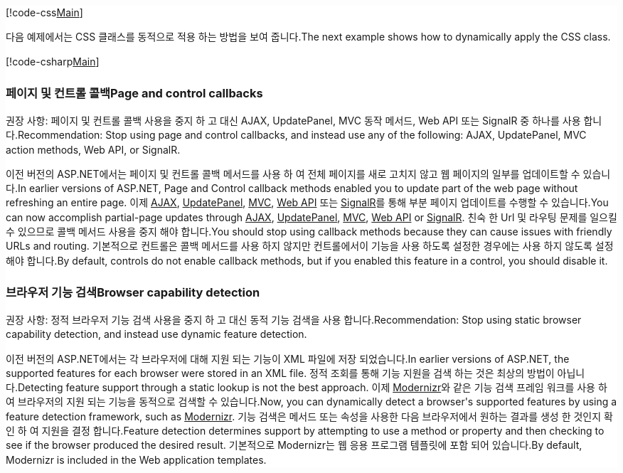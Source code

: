 [!code-css[Main](what-not-to-do-in-aspnet-and-what-to-do-instead/samples/sample1.css)]

<span data-ttu-id="a4e68-149">다음 예제에서는 CSS 클래스를 동적으로 적용 하는 방법을 보여 줍니다.</span><span class="sxs-lookup"><span data-stu-id="a4e68-149">The next example shows how to dynamically apply the CSS class.</span></span>

[!code-csharp[Main](what-not-to-do-in-aspnet-and-what-to-do-instead/samples/sample2.cs)]

<a id="callback"></a>

### <a name="page-and-control-callbacks"></a><span data-ttu-id="a4e68-150">페이지 및 컨트롤 콜백</span><span class="sxs-lookup"><span data-stu-id="a4e68-150">Page and control callbacks</span></span>

<span data-ttu-id="a4e68-151">권장 사항: 페이지 및 컨트롤 콜백 사용을 중지 하 고 대신 AJAX, UpdatePanel, MVC 동작 메서드, Web API 또는 SignalR 중 하나를 사용 합니다.</span><span class="sxs-lookup"><span data-stu-id="a4e68-151">Recommendation: Stop using page and control callbacks, and instead use any of the following: AJAX, UpdatePanel, MVC action methods, Web API, or SignalR.</span></span>

<span data-ttu-id="a4e68-152">이전 버전의 ASP.NET에서는 페이지 및 컨트롤 콜백 메서드를 사용 하 여 전체 페이지를 새로 고치지 않고 웹 페이지의 일부를 업데이트할 수 있습니다.</span><span class="sxs-lookup"><span data-stu-id="a4e68-152">In earlier versions of ASP.NET, Page and Control callback methods enabled you to update part of the web page without refreshing an entire page.</span></span> <span data-ttu-id="a4e68-153">이제 [AJAX](../../../ajax/index.md), [UpdatePanel](https://msdn.microsoft.com/library/bb386454.aspx), [MVC](../../../mvc/index.md), [Web API](../../../web-api/index.md) 또는 [SignalR](../../../signalr/index.md)를 통해 부분 페이지 업데이트를 수행할 수 있습니다.</span><span class="sxs-lookup"><span data-stu-id="a4e68-153">You can now accomplish partial-page updates through [AJAX](../../../ajax/index.md), [UpdatePanel](https://msdn.microsoft.com/library/bb386454.aspx), [MVC](../../../mvc/index.md), [Web API](../../../web-api/index.md) or [SignalR](../../../signalr/index.md).</span></span> <span data-ttu-id="a4e68-154">친숙 한 Url 및 라우팅 문제를 일으킬 수 있으므로 콜백 메서드 사용을 중지 해야 합니다.</span><span class="sxs-lookup"><span data-stu-id="a4e68-154">You should stop using callback methods because they can cause issues with friendly URLs and routing.</span></span> <span data-ttu-id="a4e68-155">기본적으로 컨트롤은 콜백 메서드를 사용 하지 않지만 컨트롤에서이 기능을 사용 하도록 설정한 경우에는 사용 하지 않도록 설정 해야 합니다.</span><span class="sxs-lookup"><span data-stu-id="a4e68-155">By default, controls do not enable callback methods, but if you enabled this feature in a control, you should disable it.</span></span>

<a id="browsercap"></a>

### <a name="browser-capability-detection"></a><span data-ttu-id="a4e68-156">브라우저 기능 검색</span><span class="sxs-lookup"><span data-stu-id="a4e68-156">Browser capability detection</span></span>

<span data-ttu-id="a4e68-157">권장 사항: 정적 브라우저 기능 검색 사용을 중지 하 고 대신 동적 기능 검색을 사용 합니다.</span><span class="sxs-lookup"><span data-stu-id="a4e68-157">Recommendation: Stop using static browser capability detection, and instead use dynamic feature detection.</span></span>

<span data-ttu-id="a4e68-158">이전 버전의 ASP.NET에서는 각 브라우저에 대해 지원 되는 기능이 XML 파일에 저장 되었습니다.</span><span class="sxs-lookup"><span data-stu-id="a4e68-158">In earlier versions of ASP.NET, the supported features for each browser were stored in an XML file.</span></span> <span data-ttu-id="a4e68-159">정적 조회를 통해 기능 지원을 검색 하는 것은 최상의 방법이 아닙니다.</span><span class="sxs-lookup"><span data-stu-id="a4e68-159">Detecting feature support through a static lookup is not the best approach.</span></span> <span data-ttu-id="a4e68-160">이제 [Modernizr](http://modernizr.com/)와 같은 기능 검색 프레임 워크를 사용 하 여 브라우저의 지원 되는 기능을 동적으로 검색할 수 있습니다.</span><span class="sxs-lookup"><span data-stu-id="a4e68-160">Now, you can dynamically detect a browser's supported features by using a feature detection framework, such as [Modernizr](http://modernizr.com/).</span></span> <span data-ttu-id="a4e68-161">기능 검색은 메서드 또는 속성을 사용한 다음 브라우저에서 원하는 결과를 생성 한 것인지 확인 하 여 지원을 결정 합니다.</span><span class="sxs-lookup"><span data-stu-id="a4e68-161">Feature detection determines support by attempting to use a method or property and then checking to see if the browser produced the desired result.</span></span> <span data-ttu-id="a4e68-162">기본적으로 Modernizr는 웹 응용 프로그램 템플릿에 포함 되어 있습니다.</span><span class="sxs-lookup"><span data-stu-id="a4e68-162">By default, Modernizr is included in the Web application templates.</span></span>

